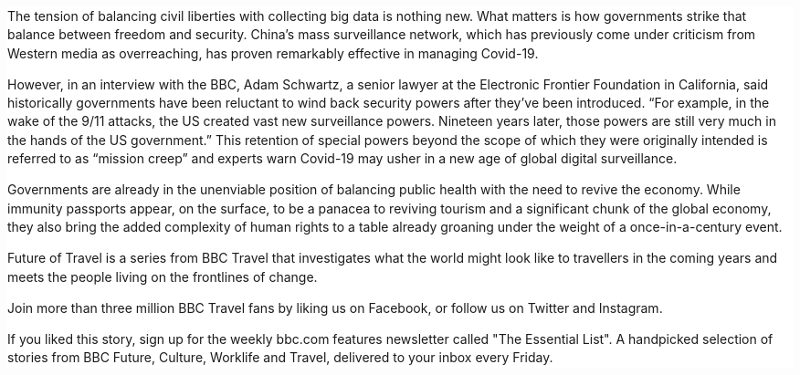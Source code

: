 The tension of balancing civil liberties with collecting big data is nothing new. What matters is how governments strike that balance between freedom and security. China’s mass surveillance network, which has previously come under criticism from Western media as overreaching, has proven remarkably effective in managing Covid-19.

However, in an interview with the BBC, Adam Schwartz, a senior lawyer at the Electronic Frontier Foundation in California, said historically governments have been reluctant to wind back security powers after they’ve been introduced. “For example, in the wake of the 9/11 attacks, the US created vast new surveillance powers. Nineteen years later, those powers are still very much in the hands of the US government.” This retention of special powers beyond the scope of which they were originally intended is referred to as “mission creep” and experts warn Covid-19 may usher in a new age of global digital surveillance.

Governments are already in the unenviable position of balancing public health with the need to revive the economy. While immunity passports appear, on the surface, to be a panacea to reviving tourism and a significant chunk of the global economy, they also bring the added complexity of human rights to a table already groaning under the weight of a once-in-a-century event.

Future of Travel is a series from BBC Travel that investigates what the world might look like to travellers in the coming years and meets the people living on the frontlines of change.

Join more than three million BBC Travel fans by liking us on Facebook, or follow us on Twitter and Instagram.

If you liked this story, sign up for the weekly bbc.com features newsletter called "The Essential List". A handpicked selection of stories from BBC Future, Culture, Worklife and Travel, delivered to your inbox every Friday.